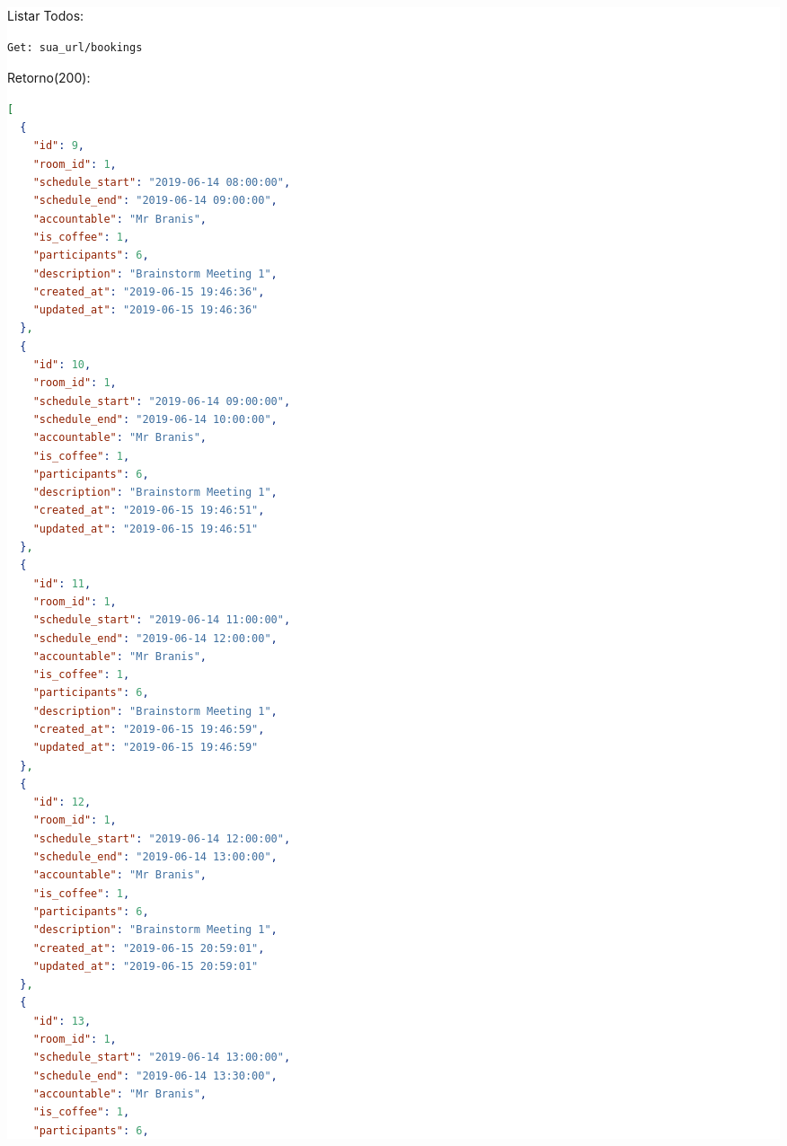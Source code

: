 Listar Todos:

```
Get: sua_url/bookings
```
Retorno(200):

```JSON
[
  {
    "id": 9,
    "room_id": 1,
    "schedule_start": "2019-06-14 08:00:00",
    "schedule_end": "2019-06-14 09:00:00",
    "accountable": "Mr Branis",
    "is_coffee": 1,
    "participants": 6,
    "description": "Brainstorm Meeting 1",
    "created_at": "2019-06-15 19:46:36",
    "updated_at": "2019-06-15 19:46:36"
  },
  {
    "id": 10,
    "room_id": 1,
    "schedule_start": "2019-06-14 09:00:00",
    "schedule_end": "2019-06-14 10:00:00",
    "accountable": "Mr Branis",
    "is_coffee": 1,
    "participants": 6,
    "description": "Brainstorm Meeting 1",
    "created_at": "2019-06-15 19:46:51",
    "updated_at": "2019-06-15 19:46:51"
  },
  {
    "id": 11,
    "room_id": 1,
    "schedule_start": "2019-06-14 11:00:00",
    "schedule_end": "2019-06-14 12:00:00",
    "accountable": "Mr Branis",
    "is_coffee": 1,
    "participants": 6,
    "description": "Brainstorm Meeting 1",
    "created_at": "2019-06-15 19:46:59",
    "updated_at": "2019-06-15 19:46:59"
  },
  {
    "id": 12,
    "room_id": 1,
    "schedule_start": "2019-06-14 12:00:00",
    "schedule_end": "2019-06-14 13:00:00",
    "accountable": "Mr Branis",
    "is_coffee": 1,
    "participants": 6,
    "description": "Brainstorm Meeting 1",
    "created_at": "2019-06-15 20:59:01",
    "updated_at": "2019-06-15 20:59:01"
  },
  {
    "id": 13,
    "room_id": 1,
    "schedule_start": "2019-06-14 13:00:00",
    "schedule_end": "2019-06-14 13:30:00",
    "accountable": "Mr Branis",
    "is_coffee": 1,
    "participants": 6,
```